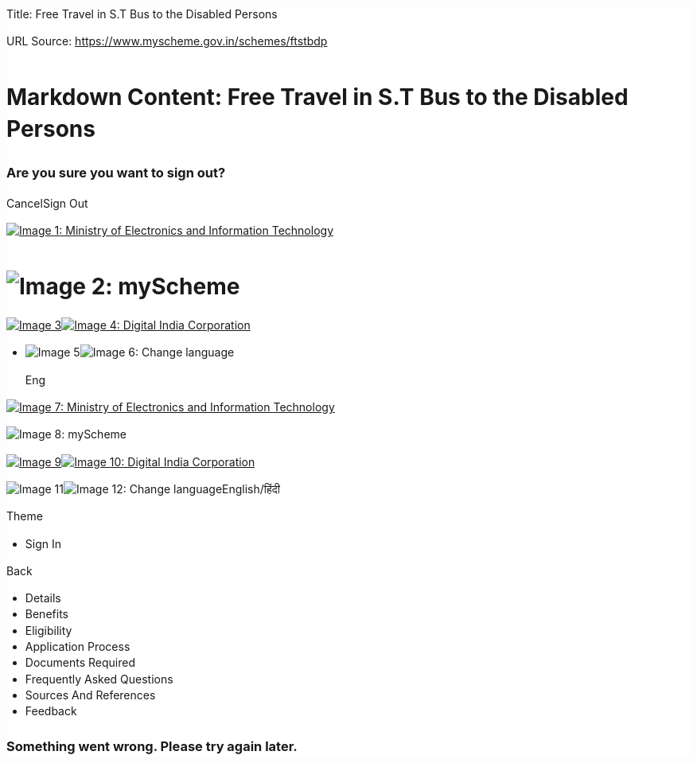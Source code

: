 Title: Free Travel in S.T Bus to the Disabled Persons

URL Source: https://www.myscheme.gov.in/schemes/ftstbdp

Markdown Content:
Free Travel in S.T Bus to the Disabled Persons
===============
  

### Are you sure you want to sign out?

CancelSign Out

[![Image 1: Ministry of Electronics and Information Technology](https://cdn.myscheme.in/images/logos/emblem-black.svg)](https://www.myscheme.gov.in/)

![Image 2: myScheme](https://cdn.myscheme.in/images/logos/myscheme-logo-black.svg)
==================================================================================

[![Image 3](blob:https://www.myscheme.gov.in/7029bfa5283c1934d72d4efe1c626373)![Image 4: Digital India Corporation](https://cdn.myscheme.in/images/logos/digital-india-black.svg)](https://www.digitalindia.gov.in/)

*   ![Image 5](blob:https://www.myscheme.gov.in/39e3356370f513e3664ceae4ebfc3a5a)![Image 6: Change language](blob:https://www.myscheme.gov.in/b9a31d3949b1882a09ed2f8508d538f3)
    
    Eng
    

[![Image 7: Ministry of Electronics and Information Technology](https://cdn.myscheme.in/images/logos/emblem-black.svg)](https://www.myscheme.gov.in/)

![Image 8: myScheme](https://cdn.myscheme.in/images/logos/myscheme-logo-black.svg)

[![Image 9](blob:https://www.myscheme.gov.in/04e0786ebe0ffe2b3244c2451b75b80f)![Image 10: Digital India Corporation](https://cdn.myscheme.in/images/logos/digital-india-black.svg)](https://www.digitalindia.gov.in/)

![Image 11](blob:https://www.myscheme.gov.in/39e3356370f513e3664ceae4ebfc3a5a)![Image 12: Change language](https://cdn.myscheme.in/images/icons/language.svg)English/हिंदी

Theme

*   Sign In

Back

*   Details
*   Benefits
*   Eligibility
*   Application Process
*   Documents Required
*   Frequently Asked Questions
*   Sources And References
*   Feedback

### Something went wrong. Please try again later.
